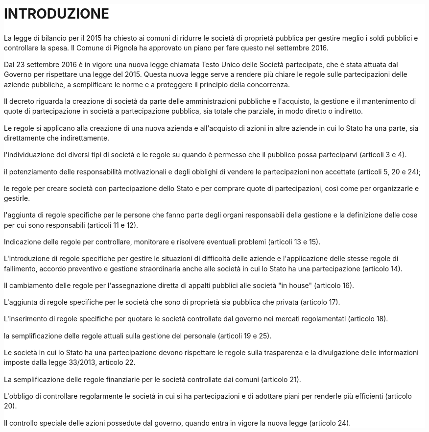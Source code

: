 # INTRODUZIONE
La legge di bilancio per il 2015 ha chiesto ai comuni di ridurre le società di proprietà pubblica per gestire meglio i soldi pubblici e controllare la spesa. Il Comune di Pignola ha approvato un piano per fare questo nel settembre 2016.

Dal 23 settembre 2016 è in vigore una nuova legge chiamata Testo Unico delle Società partecipate, che è stata attuata dal Governo per rispettare una legge del 2015. Questa nuova legge serve a rendere più chiare le regole sulle partecipazioni delle aziende pubbliche, a semplificare le norme e a proteggere il principio della concorrenza.

Il decreto riguarda la creazione di società da parte delle amministrazioni pubbliche e l'acquisto, la gestione e il mantenimento di quote di partecipazione in società a partecipazione pubblica, sia totale che parziale, in modo diretto o indiretto.

Le regole si applicano alla creazione di una nuova azienda e all'acquisto di azioni in altre aziende in cui lo Stato ha una parte, sia direttamente che indirettamente.

l'individuazione dei diversi tipi di società e le regole su quando è permesso che il pubblico possa parteciparvi (articoli 3 e 4).

il potenziamento delle responsabilità motivazionali e degli obblighi di vendere le partecipazioni non accettate (articoli 5, 20 e 24);

le regole per creare società con partecipazione dello Stato e per comprare quote di partecipazioni, così come per organizzarle e gestirle.

l'aggiunta di regole specifiche per le persone che fanno parte degli organi responsabili della gestione e la definizione delle cose per cui sono responsabili (articoli 11 e 12).

Indicazione delle regole per controllare, monitorare e risolvere eventuali problemi (articoli 13 e 15).

L'introduzione di regole specifiche per gestire le situazioni di difficoltà delle aziende e l'applicazione delle stesse regole di fallimento, accordo preventivo e gestione straordinaria anche alle società in cui lo Stato ha una partecipazione (articolo 14).

Il cambiamento delle regole per l'assegnazione diretta di appalti pubblici alle società "in house" (articolo 16).

L'aggiunta di regole specifiche per le società che sono di proprietà sia pubblica che privata (articolo 17).

L'inserimento di regole specifiche per quotare le società controllate dal governo nei mercati regolamentati (articolo 18).

la semplificazione delle regole attuali sulla gestione del personale (articoli 19 e 25).

Le società in cui lo Stato ha una partecipazione devono rispettare le regole sulla trasparenza e la divulgazione delle informazioni imposte dalla legge 33/2013, articolo 22.

La semplificazione delle regole finanziarie per le società controllate dai comuni (articolo 21).

L'obbligo di controllare regolarmente le società in cui si ha partecipazioni e di adottare piani per renderle più efficienti (articolo 20).

Il controllo speciale delle azioni possedute dal governo, quando entra in vigore la nuova legge (articolo 24).
